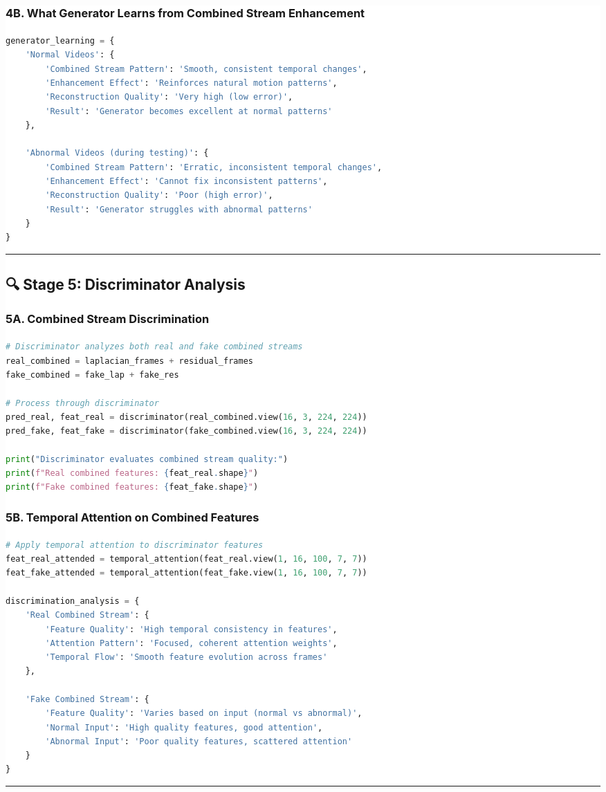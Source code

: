 ### 4B. What Generator Learns from Combined Stream Enhancement

```python
generator_learning = {
    'Normal Videos': {
        'Combined Stream Pattern': 'Smooth, consistent temporal changes',
        'Enhancement Effect': 'Reinforces natural motion patterns',
        'Reconstruction Quality': 'Very high (low error)',
        'Result': 'Generator becomes excellent at normal patterns'
    },
    
    'Abnormal Videos (during testing)': {
        'Combined Stream Pattern': 'Erratic, inconsistent temporal changes', 
        'Enhancement Effect': 'Cannot fix inconsistent patterns',
        'Reconstruction Quality': 'Poor (high error)',
        'Result': 'Generator struggles with abnormal patterns'
    }
}
```

---

## 🔍 **Stage 5: Discriminator Analysis**

### 5A. Combined Stream Discrimination
```python
# Discriminator analyzes both real and fake combined streams
real_combined = laplacian_frames + residual_frames
fake_combined = fake_lap + fake_res

# Process through discriminator
pred_real, feat_real = discriminator(real_combined.view(16, 3, 224, 224))
pred_fake, feat_fake = discriminator(fake_combined.view(16, 3, 224, 224))

print("Discriminator evaluates combined stream quality:")
print(f"Real combined features: {feat_real.shape}")
print(f"Fake combined features: {feat_fake.shape}")
```

### 5B. Temporal Attention on Combined Features
```python
# Apply temporal attention to discriminator features
feat_real_attended = temporal_attention(feat_real.view(1, 16, 100, 7, 7))
feat_fake_attended = temporal_attention(feat_fake.view(1, 16, 100, 7, 7))

discrimination_analysis = {
    'Real Combined Stream': {
        'Feature Quality': 'High temporal consistency in features',
        'Attention Pattern': 'Focused, coherent attention weights',
        'Temporal Flow': 'Smooth feature evolution across frames'
    },
    
    'Fake Combined Stream': {
        'Feature Quality': 'Varies based on input (normal vs abnormal)',
        'Normal Input': 'High quality features, good attention',
        'Abnormal Input': 'Poor quality features, scattered attention'
    }
}
```

---